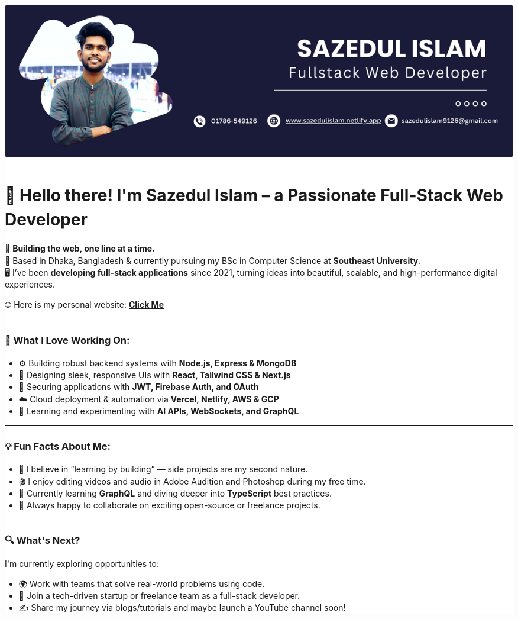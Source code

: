 

<img src="Sazedul Linkdin cover.png" alt="GitHub Banner" width="100%" style="border-radius: 5px;" />





# 👋 Hello there! I'm Sazedul Islam – a Passionate Full-Stack Web Developer

🚀 **Building the web, one line at a time.**  
📍 Based in Dhaka, Bangladesh & currently pursuing my BSc in Computer Science at **Southeast University**.  
🖥️ I’ve been **developing full-stack applications** since 2021, turning ideas into beautiful, scalable, and high-performance digital experiences.

🌐 Here is my personal website: [**Click Me**](https://sazedulislam.netlify.app/)

---

### 🔧 What I Love Working On:
- ⚙️ Building robust backend systems with **Node.js, Express & MongoDB**
- 🎨 Designing sleek, responsive UIs with **React, Tailwind CSS & Next.js**
- 🔐 Securing applications with **JWT, Firebase Auth, and OAuth**
- ☁️ Cloud deployment & automation via **Vercel, Netlify, AWS & GCP**
- 🧠 Learning and experimenting with **AI APIs, WebSockets, and GraphQL**

---

### 💡 Fun Facts About Me:
- 🧠 I believe in “learning by building” — side projects are my second nature.
- 🎬 I enjoy editing videos and audio in Adobe Audition and Photoshop during my free time.
- 🌱 Currently learning **GraphQL** and diving deeper into **TypeScript** best practices.
- 🤝 Always happy to collaborate on exciting open-source or freelance projects.

---

### 🔍 What's Next?
I'm currently exploring opportunities to:
- 🌍 Work with teams that solve real-world problems using code.
- 💼 Join a tech-driven startup or freelance team as a full-stack developer.
- ✍️ Share my journey via blogs/tutorials and maybe launch a YouTube channel soon!
